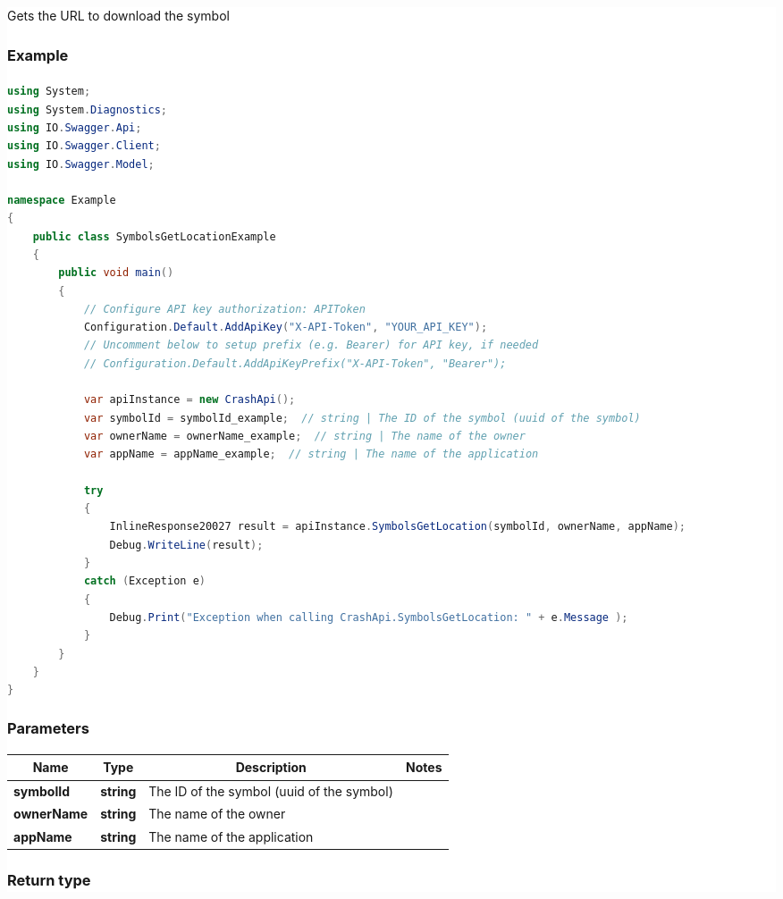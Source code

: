 

Gets the URL to download the symbol

### Example
```csharp
using System;
using System.Diagnostics;
using IO.Swagger.Api;
using IO.Swagger.Client;
using IO.Swagger.Model;

namespace Example
{
    public class SymbolsGetLocationExample
    {
        public void main()
        {
            // Configure API key authorization: APIToken
            Configuration.Default.AddApiKey("X-API-Token", "YOUR_API_KEY");
            // Uncomment below to setup prefix (e.g. Bearer) for API key, if needed
            // Configuration.Default.AddApiKeyPrefix("X-API-Token", "Bearer");

            var apiInstance = new CrashApi();
            var symbolId = symbolId_example;  // string | The ID of the symbol (uuid of the symbol)
            var ownerName = ownerName_example;  // string | The name of the owner
            var appName = appName_example;  // string | The name of the application

            try
            {
                InlineResponse20027 result = apiInstance.SymbolsGetLocation(symbolId, ownerName, appName);
                Debug.WriteLine(result);
            }
            catch (Exception e)
            {
                Debug.Print("Exception when calling CrashApi.SymbolsGetLocation: " + e.Message );
            }
        }
    }
}
```

### Parameters

Name | Type | Description  | Notes
------------- | ------------- | ------------- | -------------
 **symbolId** | **string**| The ID of the symbol (uuid of the symbol) | 
 **ownerName** | **string**| The name of the owner | 
 **appName** | **string**| The name of the application | 

### Return type
